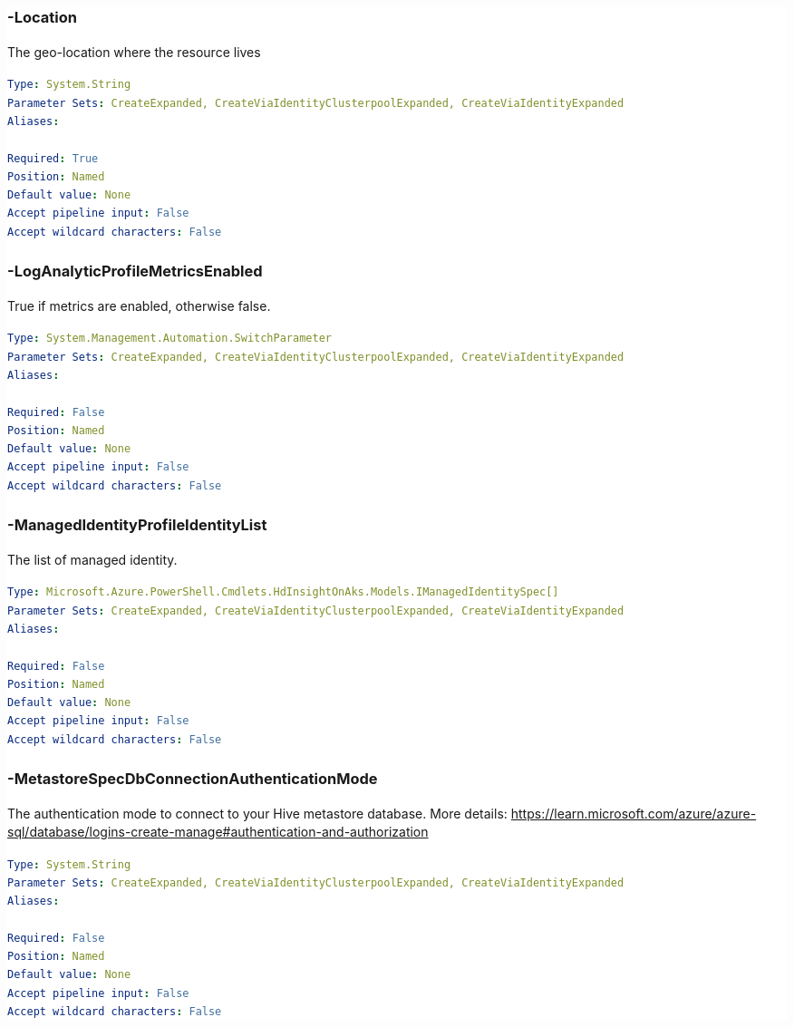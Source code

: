 ### -Location
The geo-location where the resource lives

```yaml
Type: System.String
Parameter Sets: CreateExpanded, CreateViaIdentityClusterpoolExpanded, CreateViaIdentityExpanded
Aliases:

Required: True
Position: Named
Default value: None
Accept pipeline input: False
Accept wildcard characters: False
```

### -LogAnalyticProfileMetricsEnabled
True if metrics are enabled, otherwise false.

```yaml
Type: System.Management.Automation.SwitchParameter
Parameter Sets: CreateExpanded, CreateViaIdentityClusterpoolExpanded, CreateViaIdentityExpanded
Aliases:

Required: False
Position: Named
Default value: None
Accept pipeline input: False
Accept wildcard characters: False
```

### -ManagedIdentityProfileIdentityList
The list of managed identity.

```yaml
Type: Microsoft.Azure.PowerShell.Cmdlets.HdInsightOnAks.Models.IManagedIdentitySpec[]
Parameter Sets: CreateExpanded, CreateViaIdentityClusterpoolExpanded, CreateViaIdentityExpanded
Aliases:

Required: False
Position: Named
Default value: None
Accept pipeline input: False
Accept wildcard characters: False
```

### -MetastoreSpecDbConnectionAuthenticationMode
The authentication mode to connect to your Hive metastore database.
More details: https://learn.microsoft.com/azure/azure-sql/database/logins-create-manage#authentication-and-authorization

```yaml
Type: System.String
Parameter Sets: CreateExpanded, CreateViaIdentityClusterpoolExpanded, CreateViaIdentityExpanded
Aliases:

Required: False
Position: Named
Default value: None
Accept pipeline input: False
Accept wildcard characters: False
```
